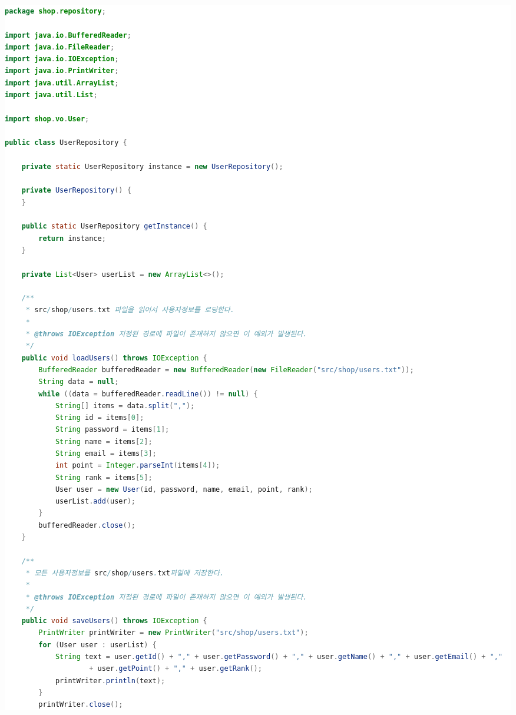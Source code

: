 ```JAVA

```
```JAVA
package shop.repository;

import java.io.BufferedReader;
import java.io.FileReader;
import java.io.IOException;
import java.io.PrintWriter;
import java.util.ArrayList;
import java.util.List;

import shop.vo.User;

public class UserRepository {

	private static UserRepository instance = new UserRepository();

	private UserRepository() {
	}

	public static UserRepository getInstance() {
		return instance;
	}

	private List<User> userList = new ArrayList<>();

	/**
	 * src/shop/users.txt 파일을 읽어서 사용자정보를 로딩한다.
	 * 
	 * @throws IOException 지정된 경로에 파일이 존재하지 않으면 이 예외가 발생된다.
	 */
	public void loadUsers() throws IOException {
		BufferedReader bufferedReader = new BufferedReader(new FileReader("src/shop/users.txt"));
		String data = null;
		while ((data = bufferedReader.readLine()) != null) {
			String[] items = data.split(",");
			String id = items[0];
			String password = items[1];
			String name = items[2];
			String email = items[3];
			int point = Integer.parseInt(items[4]);
			String rank = items[5];
			User user = new User(id, password, name, email, point, rank);
			userList.add(user);
		}
		bufferedReader.close();
	}

	/**
	 * 모든 사용자정보를 src/shop/users.txt파일에 저장한다.
	 * 
	 * @throws IOException 지정된 경로에 파일이 존재하지 않으면 이 예외가 발생된다.
	 */
	public void saveUsers() throws IOException {
		PrintWriter printWriter = new PrintWriter("src/shop/users.txt");
		for (User user : userList) {
			String text = user.getId() + "," + user.getPassword() + "," + user.getName() + "," + user.getEmail() + ","
					+ user.getPoint() + "," + user.getRank();
			printWriter.println(text);
		}
		printWriter.close();
```